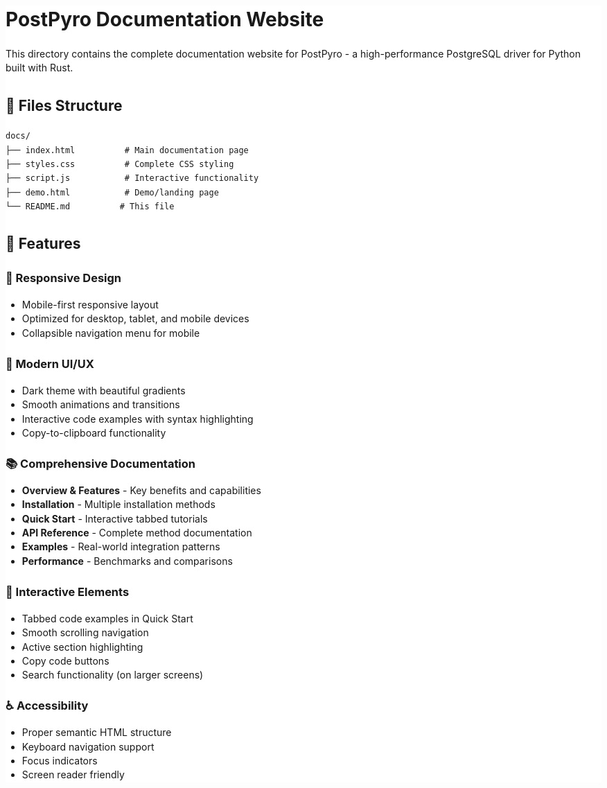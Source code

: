 # PostPyro Documentation Website

This directory contains the complete documentation website for PostPyro - a high-performance PostgreSQL driver for Python built with Rust.

## 📁 Files Structure

```
docs/
├── index.html          # Main documentation page
├── styles.css          # Complete CSS styling
├── script.js           # Interactive functionality
├── demo.html           # Demo/landing page
└── README.md          # This file
```

## 🌟 Features

### 📱 Responsive Design
- Mobile-first responsive layout
- Optimized for desktop, tablet, and mobile devices
- Collapsible navigation menu for mobile

### 🎨 Modern UI/UX
- Dark theme with beautiful gradients
- Smooth animations and transitions
- Interactive code examples with syntax highlighting
- Copy-to-clipboard functionality

### 📚 Comprehensive Documentation
- **Overview & Features** - Key benefits and capabilities
- **Installation** - Multiple installation methods
- **Quick Start** - Interactive tabbed tutorials
- **API Reference** - Complete method documentation
- **Examples** - Real-world integration patterns
- **Performance** - Benchmarks and comparisons

### 🔧 Interactive Elements
- Tabbed code examples in Quick Start
- Smooth scrolling navigation
- Active section highlighting
- Copy code buttons
- Search functionality (on larger screens)

### ♿ Accessibility
- Proper semantic HTML structure
- Keyboard navigation support
- Focus indicators
- Screen reader friendly
